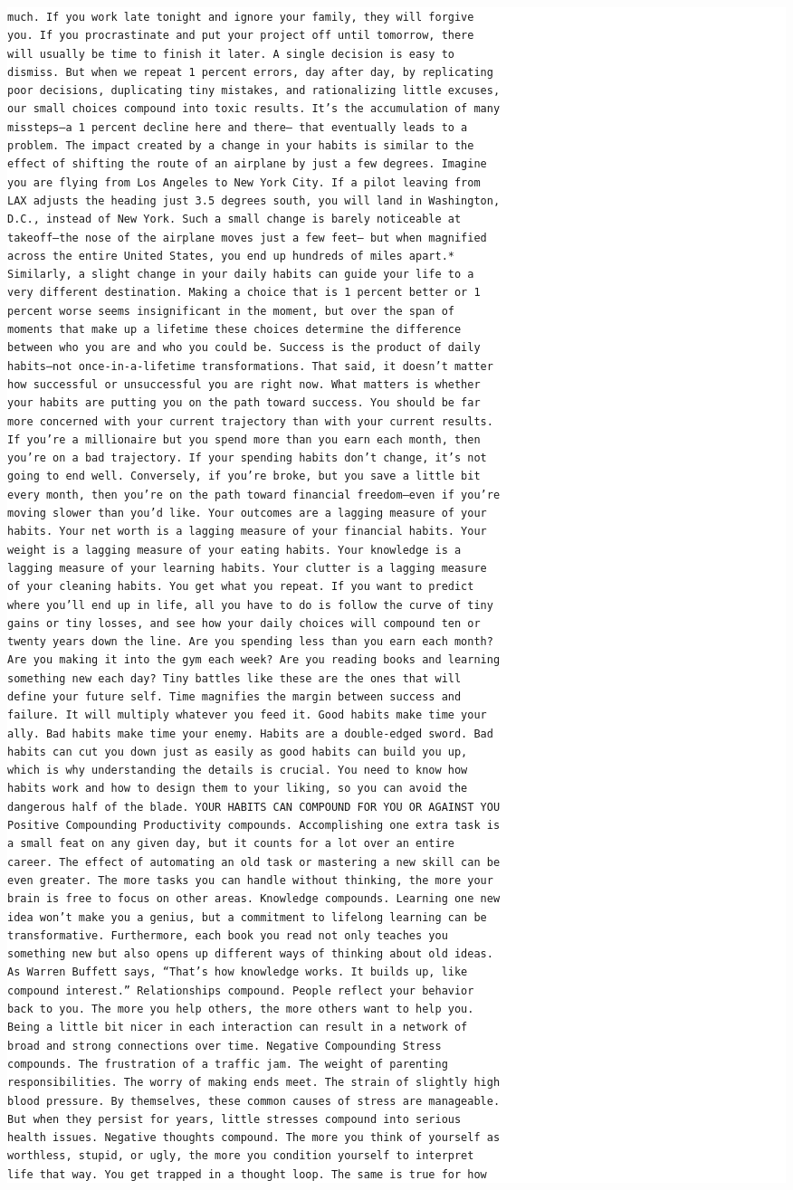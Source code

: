     much. If you work late tonight and ignore your family, they will forgive
    you. If you procrastinate and put your project off until tomorrow, there
    will usually be time to finish it later. A single decision is easy to
    dismiss. But when we repeat 1 percent errors, day after day, by replicating
    poor decisions, duplicating tiny mistakes, and rationalizing little excuses,
    our small choices compound into toxic results. It’s the accumulation of many
    missteps—a 1 percent decline here and there— that eventually leads to a
    problem. The impact created by a change in your habits is similar to the
    effect of shifting the route of an airplane by just a few degrees. Imagine
    you are flying from Los Angeles to New York City. If a pilot leaving from
    LAX adjusts the heading just 3.5 degrees south, you will land in Washington,
    D.C., instead of New York. Such a small change is barely noticeable at
    takeoff—the nose of the airplane moves just a few feet— but when magnified
    across the entire United States, you end up hundreds of miles apart.*
    Similarly, a slight change in your daily habits can guide your life to a
    very different destination. Making a choice that is 1 percent better or 1
    percent worse seems insignificant in the moment, but over the span of
    moments that make up a lifetime these choices determine the difference
    between who you are and who you could be. Success is the product of daily
    habits—not once-in-a-lifetime transformations. That said, it doesn’t matter
    how successful or unsuccessful you are right now. What matters is whether
    your habits are putting you on the path toward success. You should be far
    more concerned with your current trajectory than with your current results.
    If you’re a millionaire but you spend more than you earn each month, then
    you’re on a bad trajectory. If your spending habits don’t change, it’s not
    going to end well. Conversely, if you’re broke, but you save a little bit
    every month, then you’re on the path toward financial freedom—even if you’re
    moving slower than you’d like. Your outcomes are a lagging measure of your
    habits. Your net worth is a lagging measure of your financial habits. Your
    weight is a lagging measure of your eating habits. Your knowledge is a
    lagging measure of your learning habits. Your clutter is a lagging measure
    of your cleaning habits. You get what you repeat. If you want to predict
    where you’ll end up in life, all you have to do is follow the curve of tiny
    gains or tiny losses, and see how your daily choices will compound ten or
    twenty years down the line. Are you spending less than you earn each month?
    Are you making it into the gym each week? Are you reading books and learning
    something new each day? Tiny battles like these are the ones that will
    define your future self. Time magnifies the margin between success and
    failure. It will multiply whatever you feed it. Good habits make time your
    ally. Bad habits make time your enemy. Habits are a double-edged sword. Bad
    habits can cut you down just as easily as good habits can build you up,
    which is why understanding the details is crucial. You need to know how
    habits work and how to design them to your liking, so you can avoid the
    dangerous half of the blade. YOUR HABITS CAN COMPOUND FOR YOU OR AGAINST YOU
    Positive Compounding Productivity compounds. Accomplishing one extra task is
    a small feat on any given day, but it counts for a lot over an entire
    career. The effect of automating an old task or mastering a new skill can be
    even greater. The more tasks you can handle without thinking, the more your
    brain is free to focus on other areas. Knowledge compounds. Learning one new
    idea won’t make you a genius, but a commitment to lifelong learning can be
    transformative. Furthermore, each book you read not only teaches you
    something new but also opens up different ways of thinking about old ideas.
    As Warren Buffett says, “That’s how knowledge works. It builds up, like
    compound interest.” Relationships compound. People reflect your behavior
    back to you. The more you help others, the more others want to help you.
    Being a little bit nicer in each interaction can result in a network of
    broad and strong connections over time. Negative Compounding Stress
    compounds. The frustration of a traffic jam. The weight of parenting
    responsibilities. The worry of making ends meet. The strain of slightly high
    blood pressure. By themselves, these common causes of stress are manageable.
    But when they persist for years, little stresses compound into serious
    health issues. Negative thoughts compound. The more you think of yourself as
    worthless, stupid, or ugly, the more you condition yourself to interpret
    life that way. You get trapped in a thought loop. The same is true for how